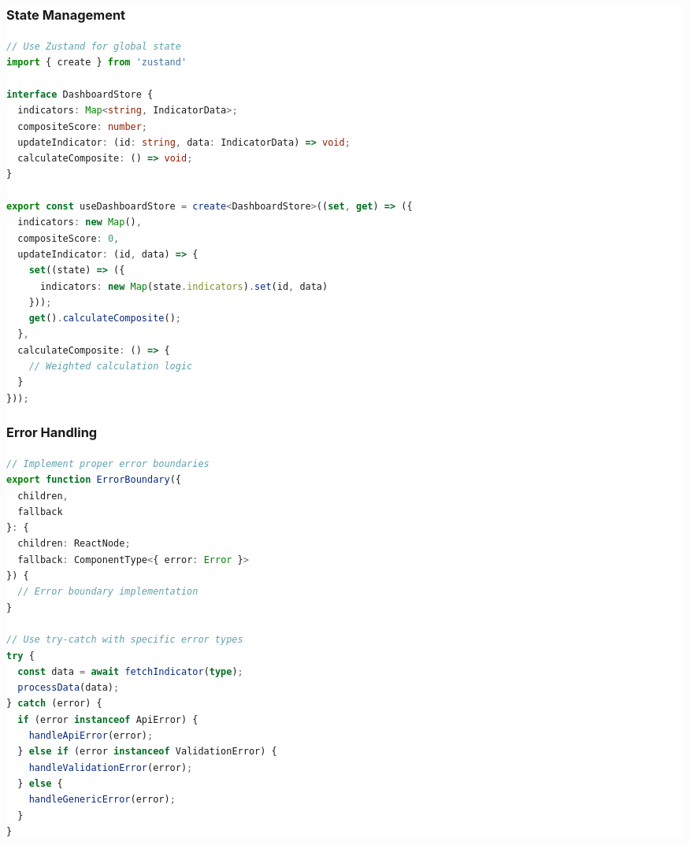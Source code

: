 ### State Management
```typescript
// Use Zustand for global state
import { create } from 'zustand'

interface DashboardStore {
  indicators: Map<string, IndicatorData>;
  compositeScore: number;
  updateIndicator: (id: string, data: IndicatorData) => void;
  calculateComposite: () => void;
}

export const useDashboardStore = create<DashboardStore>((set, get) => ({
  indicators: new Map(),
  compositeScore: 0,
  updateIndicator: (id, data) => {
    set((state) => ({
      indicators: new Map(state.indicators).set(id, data)
    }));
    get().calculateComposite();
  },
  calculateComposite: () => {
    // Weighted calculation logic
  }
}));
```

### Error Handling
```typescript
// Implement proper error boundaries
export function ErrorBoundary({ 
  children, 
  fallback 
}: { 
  children: ReactNode; 
  fallback: ComponentType<{ error: Error }> 
}) {
  // Error boundary implementation
}

// Use try-catch with specific error types
try {
  const data = await fetchIndicator(type);
  processData(data);
} catch (error) {
  if (error instanceof ApiError) {
    handleApiError(error);
  } else if (error instanceof ValidationError) {
    handleValidationError(error);
  } else {
    handleGenericError(error);
  }
}
```
